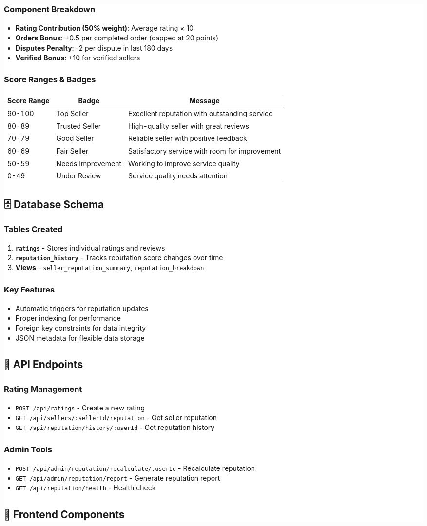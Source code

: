 ### **Component Breakdown**
- **Rating Contribution (50% weight)**: Average rating × 10
- **Orders Bonus**: +0.5 per completed order (capped at 20 points)
- **Disputes Penalty**: -2 per dispute in last 180 days
- **Verified Bonus**: +10 for verified sellers

### **Score Ranges & Badges**
| Score Range | Badge | Message |
|-------------|-------|---------|
| 90-100 | Top Seller | Excellent reputation with outstanding service |
| 80-89 | Trusted Seller | High-quality seller with great reviews |
| 70-79 | Good Seller | Reliable seller with positive feedback |
| 60-69 | Fair Seller | Satisfactory service with room for improvement |
| 50-59 | Needs Improvement | Working to improve service quality |
| 0-49 | Under Review | Service quality needs attention |

## 🗄️ Database Schema

### **Tables Created**
1. **`ratings`** - Stores individual ratings and reviews
2. **`reputation_history`** - Tracks reputation score changes over time
3. **Views** - `seller_reputation_summary`, `reputation_breakdown`

### **Key Features**
- Automatic triggers for reputation updates
- Proper indexing for performance
- Foreign key constraints for data integrity
- JSON metadata for flexible data storage

## 🔧 API Endpoints

### **Rating Management**
- `POST /api/ratings` - Create a new rating
- `GET /api/sellers/:sellerId/reputation` - Get seller reputation
- `GET /api/reputation/history/:userId` - Get reputation history

### **Admin Tools**
- `POST /api/admin/reputation/recalculate/:userId` - Recalculate reputation
- `GET /api/admin/reputation/report` - Generate reputation report
- `GET /api/reputation/health` - Health check

## 🎨 Frontend Components
